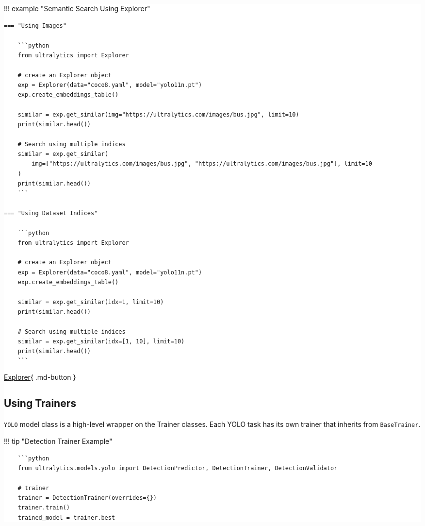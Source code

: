 !!! example "Semantic Search Using Explorer"

    === "Using Images"

        ```python
        from ultralytics import Explorer

        # create an Explorer object
        exp = Explorer(data="coco8.yaml", model="yolo11n.pt")
        exp.create_embeddings_table()

        similar = exp.get_similar(img="https://ultralytics.com/images/bus.jpg", limit=10)
        print(similar.head())

        # Search using multiple indices
        similar = exp.get_similar(
            img=["https://ultralytics.com/images/bus.jpg", "https://ultralytics.com/images/bus.jpg"], limit=10
        )
        print(similar.head())
        ```

    === "Using Dataset Indices"

        ```python
        from ultralytics import Explorer

        # create an Explorer object
        exp = Explorer(data="coco8.yaml", model="yolo11n.pt")
        exp.create_embeddings_table()

        similar = exp.get_similar(idx=1, limit=10)
        print(similar.head())

        # Search using multiple indices
        similar = exp.get_similar(idx=[1, 10], limit=10)
        print(similar.head())
        ```

[Explorer](../datasets/explorer/index.md){ .md-button }

## Using Trainers

`YOLO` model class is a high-level wrapper on the Trainer classes. Each YOLO task has its own trainer that inherits from `BaseTrainer`.

!!! tip "Detection Trainer Example"

        ```python
        from ultralytics.models.yolo import DetectionPredictor, DetectionTrainer, DetectionValidator

        # trainer
        trainer = DetectionTrainer(overrides={})
        trainer.train()
        trained_model = trainer.best
